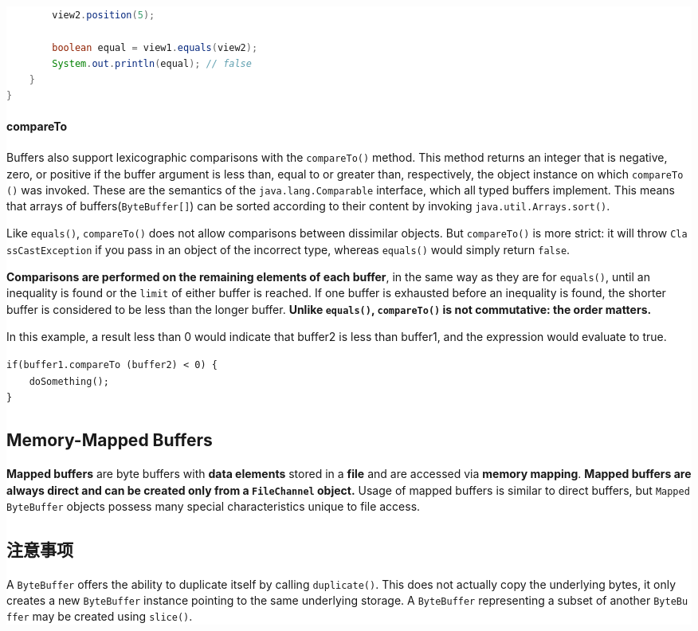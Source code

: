 ```java
        view2.position(5);

        boolean equal = view1.equals(view2);
        System.out.println(equal); // false
    }
}
```

#### compareTo

Buffers also support lexicographic comparisons with the `compareTo()` method.
This method returns an integer that is negative, zero, or positive
if the buffer argument is less than, equal to or greater than, respectively, the object instance on which `compareTo()` was invoked.
These are the semantics of the `java.lang.Comparable` interface,
which all typed buffers implement.
This means that arrays of buffers(`ByteBuffer[]`) can be sorted
according to their content by invoking `java.util.Arrays.sort()`.

Like `equals()`, `compareTo()` does not allow comparisons between dissimilar objects.
But `compareTo()` is more strict:
it will throw `ClassCastException` if you pass in an object of the incorrect type,
whereas `equals()` would simply return `false`.

**Comparisons are performed on the remaining elements of each buffer**, in the same way as they are for `equals()`,
until an inequality is found or the `limit` of either buffer is reached.
If one buffer is exhausted before an inequality is found,
the shorter buffer is considered to be less than the longer buffer.
**Unlike `equals()`, `compareTo()` is not commutative: the order matters.**

In this example, a result less than 0 would indicate that buffer2 is less than buffer1,
and the expression would evaluate to true.

```text
if(buffer1.compareTo (buffer2) < 0) {
    doSomething();
}
```

## Memory-Mapped Buffers

**Mapped buffers** are byte buffers with **data elements** stored in a **file** and are accessed via **memory mapping**.
**Mapped buffers are always direct and can be created only from a `FileChannel` object.**
Usage of mapped buffers is similar to direct buffers,
but `MappedByteBuffer` objects possess many special characteristics unique to file access.

## 注意事项



A `ByteBuffer` offers the ability to duplicate itself by calling `duplicate()`.
This does not actually copy the underlying bytes,
it only creates a new `ByteBuffer` instance pointing to the same underlying storage.
A `ByteBuffer` representing a subset of another `ByteBuffer` may be created using `slice()`.
